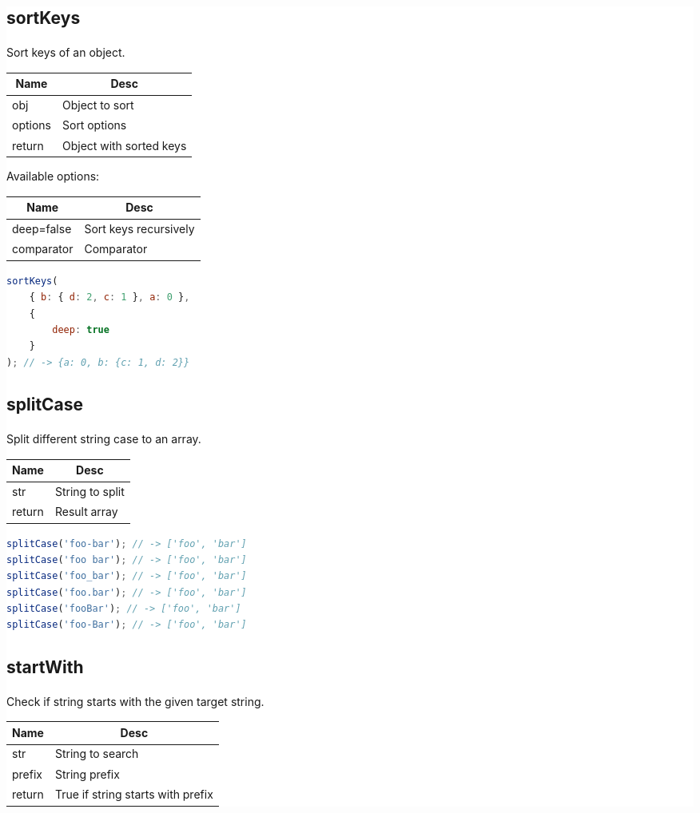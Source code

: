 ## sortKeys 

Sort keys of an object.

|Name   |Desc                   |
|-------|-----------------------|
|obj    |Object to sort         |
|options|Sort options           |
|return |Object with sorted keys|

Available options:

|Name      |Desc                 |
|----------|---------------------|
|deep=false|Sort keys recursively|
|comparator|Comparator           |

```javascript
sortKeys(
    { b: { d: 2, c: 1 }, a: 0 },
    {
        deep: true
    }
); // -> {a: 0, b: {c: 1, d: 2}}
```

## splitCase 

Split different string case to an array.

|Name  |Desc           |
|------|---------------|
|str   |String to split|
|return|Result array   |

```javascript
splitCase('foo-bar'); // -> ['foo', 'bar']
splitCase('foo bar'); // -> ['foo', 'bar']
splitCase('foo_bar'); // -> ['foo', 'bar']
splitCase('foo.bar'); // -> ['foo', 'bar']
splitCase('fooBar'); // -> ['foo', 'bar']
splitCase('foo-Bar'); // -> ['foo', 'bar']
```

## startWith 

Check if string starts with the given target string.

|Name  |Desc                             |
|------|---------------------------------|
|str   |String to search                 |
|prefix|String prefix                    |
|return|True if string starts with prefix|
